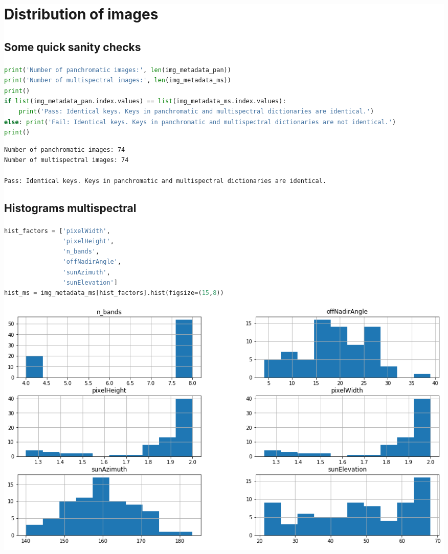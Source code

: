 # Distribution of images

## Some quick sanity checks


```python
print('Number of panchromatic images:', len(img_metadata_pan))
print('Number of multispectral images:', len(img_metadata_ms))
print()
if list(img_metadata_pan.index.values) == list(img_metadata_ms.index.values):
    print('Pass: Identical keys. Keys in panchromatic and multispectral dictionaries are identical.')
else: print('Fail: Identical keys. Keys in panchromatic and multispectral dictionaries are not identical.')
print()
```

    Number of panchromatic images: 74
    Number of multispectral images: 74
    
    Pass: Identical keys. Keys in panchromatic and multispectral dictionaries are identical.
    


## Histograms multispectral


```python
hist_factors = ['pixelWidth', 
                'pixelHeight', 
                'n_bands',
                'offNadirAngle', 
                'sunAzimuth', 
                'sunElevation']
hist_ms = img_metadata_ms[hist_factors].hist(figsize=(15,8))
```


![png](output_12_0.png)
